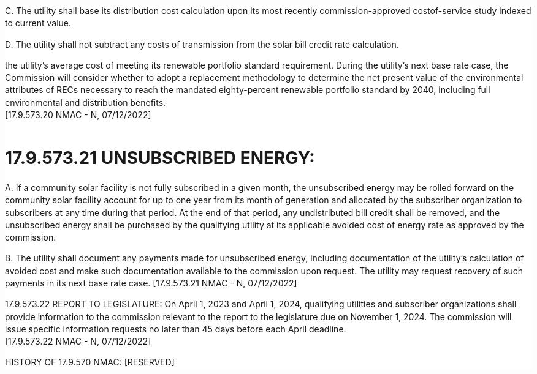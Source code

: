 C. The utility shall base its distribution cost calculation upon its most recently commission-approved costof-service study indexed to current value.  

D. The utility shall not subtract any costs of transmission from the solar bill credit rate calculation.  

the utility’s average cost of meeting its renewable portfolio standard requirement.  During the utility’s next base rate case, the Commission will consider whether to adopt a replacement methodology to determine the net present value of the environmental attributes of RECs necessary to reach the mandated eighty-percent renewable portfolio standard by 2040, including full environmental and distribution benefits.   
[17.9.573.20 NMAC - N, 07/12/2022]  

# 17.9.573.21 UNSUBSCRIBED ENERGY:  

A. If a community solar facility is not fully subscribed in a given month, the unsubscribed energy may be rolled forward on the community solar facility account for up to one year from its month of generation and allocated by the subscriber organization to subscribers at any time during that period.  At the end of that period, any undistributed bill credit shall be removed, and the unsubscribed energy shall be purchased by the qualifying utility at its applicable avoided cost of energy rate as approved by the commission.  

B. The utility shall document any payments made for unsubscribed energy, including documentation of the utility’s calculation of avoided cost and make such documentation available to the commission upon request.  The utility may request recovery of such payments in its next base rate case. [17.9.573.21 NMAC - N, 07/12/2022]  

17.9.573.22 REPORT TO LEGISLATURE:  On April 1, 2023 and April 1, 2024, qualifying utilities and subscriber organizations shall provide information to the commission relevant to the report to the legislature due on November 1, 2024.  The commission will issue specific information requests no later than 45 days before each April deadline.   
[17.9.573.22 NMAC - N, 07/12/2022]  

HISTORY OF 17.9.570 NMAC:  [RESERVED]  